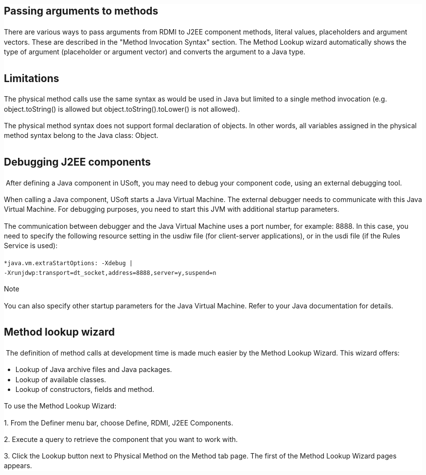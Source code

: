 ## Passing arguments to methods

There are various ways to pass arguments from RDMI to J2EE component methods, literal values, placeholders and argument vectors. These are described in the "Method Invocation Syntax" section. The Method Lookup wizard automatically shows the type of argument (placeholder or argument vector) and converts the argument to a Java type.

## Limitations

The physical method calls use the same syntax as would be used in Java but limited to a single method invocation (e.g. object.toString() is allowed but object.toString().toLower() is not allowed).

The physical method syntax does not support formal declaration of objects. In other words, all variables assigned in the physical method syntax belong to the Java class: Object.

## Debugging J2EE components

 After defining a Java component in USoft, you may need to debug your component code, using an external debugging tool.

When calling a Java component, USoft starts a Java Virtual Machine. The external debugger needs to communicate with this Java Virtual Machine. For debugging purposes, you need to start this JVM with additional startup parameters.

The communication between debugger and the Java Virtual Machine uses a port number, for example: 8888. In this case, you need to specify the following resource setting in the usdiw file (for client-server applications), or in the usdi file (if the Rules Service is used):

```
*java.vm.extraStartOptions: -Xdebug |
-Xrunjdwp:transport=dt_socket,address=8888,server=y,suspend=n

```

> [!NOTE]
> You can also specify other startup parameters for the Java Virtual Machine. Refer to your Java documentation for details.

## Method lookup wizard

 The definition of method calls at development time is made much easier by the Method Lookup Wizard. This wizard offers:

- Lookup of Java archive files and Java packages.
- Lookup of available classes.
- Lookup of constructors, fields and method.

To use the Method Lookup Wizard:

1. From the Definer menu bar, choose Define, RDMI, J2EE Components.

2. Execute a query to retrieve the component that you want to work with.

3. Click the Lookup button next to Physical Method on the Method tab page. The first of the Method Lookup Wizard pages appears.
